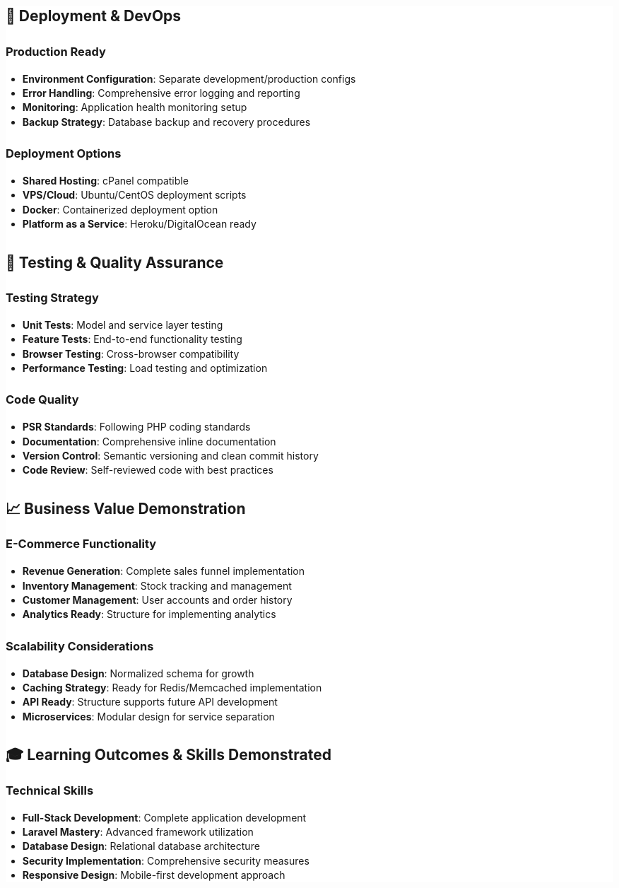 ## 🚀 Deployment & DevOps

### Production Ready
- **Environment Configuration**: Separate development/production configs
- **Error Handling**: Comprehensive error logging and reporting
- **Monitoring**: Application health monitoring setup
- **Backup Strategy**: Database backup and recovery procedures

### Deployment Options
- **Shared Hosting**: cPanel compatible
- **VPS/Cloud**: Ubuntu/CentOS deployment scripts
- **Docker**: Containerized deployment option
- **Platform as a Service**: Heroku/DigitalOcean ready

## 🧪 Testing & Quality Assurance

### Testing Strategy
- **Unit Tests**: Model and service layer testing
- **Feature Tests**: End-to-end functionality testing
- **Browser Testing**: Cross-browser compatibility
- **Performance Testing**: Load testing and optimization

### Code Quality
- **PSR Standards**: Following PHP coding standards
- **Documentation**: Comprehensive inline documentation
- **Version Control**: Semantic versioning and clean commit history
- **Code Review**: Self-reviewed code with best practices

## 📈 Business Value Demonstration

### E-Commerce Functionality
- **Revenue Generation**: Complete sales funnel implementation
- **Inventory Management**: Stock tracking and management
- **Customer Management**: User accounts and order history
- **Analytics Ready**: Structure for implementing analytics

### Scalability Considerations
- **Database Design**: Normalized schema for growth
- **Caching Strategy**: Ready for Redis/Memcached implementation
- **API Ready**: Structure supports future API development
- **Microservices**: Modular design for service separation

## 🎓 Learning Outcomes & Skills Demonstrated

### Technical Skills
- **Full-Stack Development**: Complete application development
- **Laravel Mastery**: Advanced framework utilization
- **Database Design**: Relational database architecture
- **Security Implementation**: Comprehensive security measures
- **Responsive Design**: Mobile-first development approach

